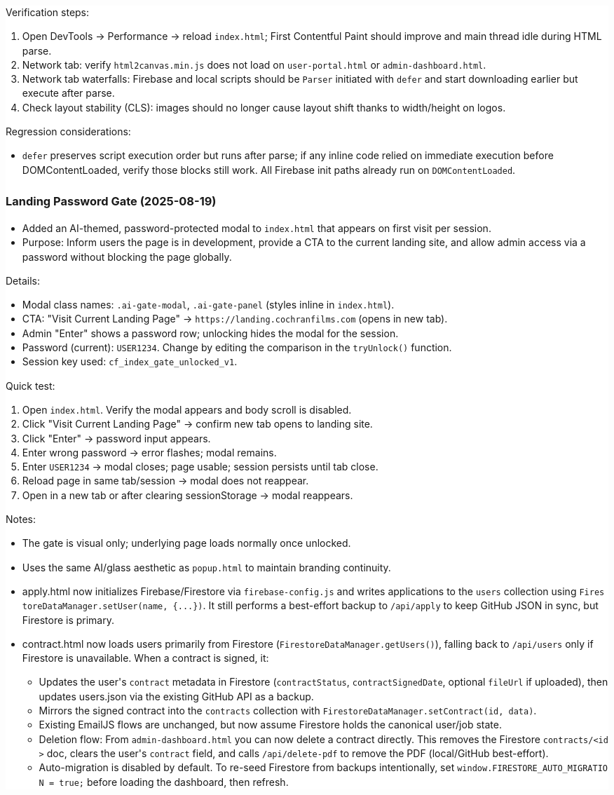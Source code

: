 Verification steps:
1. Open DevTools → Performance → reload `index.html`; First Contentful Paint should improve and main thread idle during HTML parse.
2. Network tab: verify `html2canvas.min.js` does not load on `user-portal.html` or `admin-dashboard.html`.
3. Network tab waterfalls: Firebase and local scripts should be `Parser` initiated with `defer` and start downloading earlier but execute after parse.
4. Check layout stability (CLS): images should no longer cause layout shift thanks to width/height on logos.

Regression considerations:
- `defer` preserves script execution order but runs after parse; if any inline code relied on immediate execution before DOMContentLoaded, verify those blocks still work. All Firebase init paths already run on `DOMContentLoaded`.

### Landing Password Gate (2025-08-19)

- Added an AI-themed, password-protected modal to `index.html` that appears on first visit per session.
- Purpose: Inform users the page is in development, provide a CTA to the current landing site, and allow admin access via a password without blocking the page globally.

Details:
- Modal class names: `.ai-gate-modal`, `.ai-gate-panel` (styles inline in `index.html`).
- CTA: "Visit Current Landing Page" → `https://landing.cochranfilms.com` (opens in new tab).
- Admin "Enter" shows a password row; unlocking hides the modal for the session.
- Password (current): `USER1234`. Change by editing the comparison in the `tryUnlock()` function.
- Session key used: `cf_index_gate_unlocked_v1`.

Quick test:
1. Open `index.html`. Verify the modal appears and body scroll is disabled.
2. Click "Visit Current Landing Page" → confirm new tab opens to landing site.
3. Click "Enter" → password input appears.
4. Enter wrong password → error flashes; modal remains.
5. Enter `USER1234` → modal closes; page usable; session persists until tab close.
6. Reload page in same tab/session → modal does not reappear.
7. Open in a new tab or after clearing sessionStorage → modal reappears.

Notes:
- The gate is visual only; underlying page loads normally once unlocked.
- Uses the same AI/glass aesthetic as `popup.html` to maintain branding continuity.


- apply.html now initializes Firebase/Firestore via `firebase-config.js` and writes applications to the `users` collection using `FirestoreDataManager.setUser(name, {...})`. It still performs a best-effort backup to `/api/apply` to keep GitHub JSON in sync, but Firestore is primary.
- contract.html now loads users primarily from Firestore (`FirestoreDataManager.getUsers()`), falling back to `/api/users` only if Firestore is unavailable. When a contract is signed, it:
  - Updates the user's `contract` metadata in Firestore (`contractStatus`, `contractSignedDate`, optional `fileUrl` if uploaded), then updates users.json via the existing GitHub API as a backup.
  - Mirrors the signed contract into the `contracts` collection with `FirestoreDataManager.setContract(id, data)`.
  - Existing EmailJS flows are unchanged, but now assume Firestore holds the canonical user/job state.
  - Deletion flow: From `admin-dashboard.html` you can now delete a contract directly. This removes the Firestore `contracts/<id>` doc, clears the user's `contract` field, and calls `/api/delete-pdf` to remove the PDF (local/GitHub best-effort).
  - Auto-migration is disabled by default. To re-seed Firestore from backups intentionally, set `window.FIRESTORE_AUTO_MIGRATION = true;` before loading the dashboard, then refresh.
